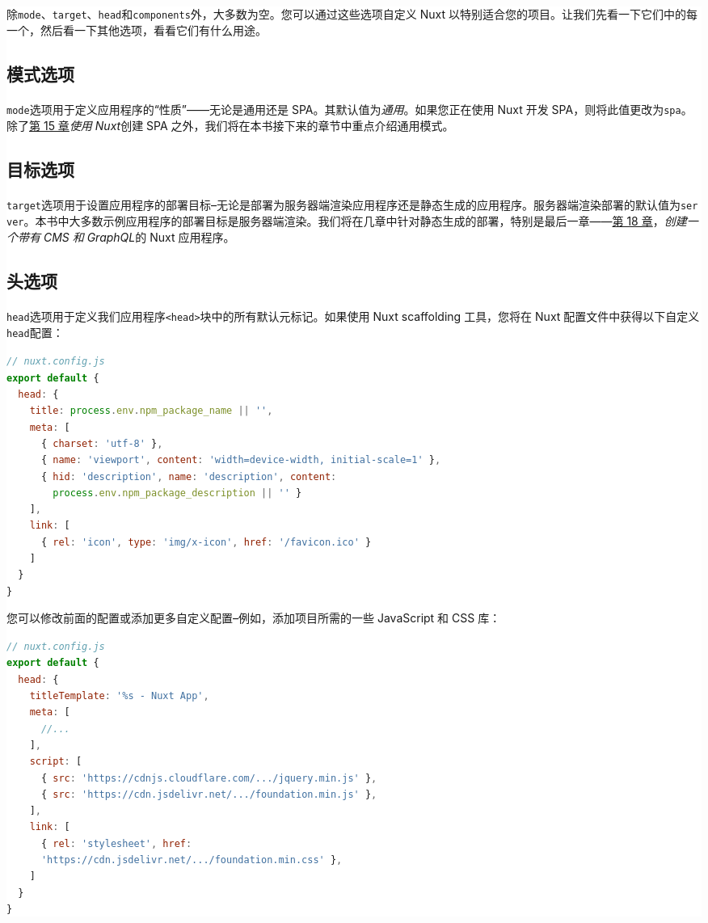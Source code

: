 
除`mode`、`target`、`head`和`components`外，大多数为空。您可以通过这些选项自定义 Nuxt 以特别适合您的项目。让我们先看一下它们中的每一个，然后看一下其他选项，看看它们有什么用途。

## 模式选项

`mode`选项用于定义应用程序的“性质”——无论是通用还是 SPA。其默认值为*通用*。如果您正在使用 Nuxt 开发 SPA，则将此值更改为`spa`。除了[第 15 章](15.html)*使用 Nuxt*创建 SPA 之外，我们将在本书接下来的章节中重点介绍通用模式。

## 目标选项

`target`选项用于设置应用程序的部署目标–无论是部署为服务器端渲染应用程序还是静态生成的应用程序。服务器端渲染部署的默认值为`server`。本书中大多数示例应用程序的部署目标是服务器端渲染。我们将在几章中针对静态生成的部署，特别是最后一章——[第 18 章](18.html)，*创建一个带有 CMS 和 GraphQL*的 Nuxt 应用程序。

## 头选项

`head`选项用于定义我们应用程序`<head>`块中的所有默认元标记。如果使用 Nuxt scaffolding 工具，您将在 Nuxt 配置文件中获得以下自定义`head`配置：

```js
// nuxt.config.js
export default {
  head: {
    title: process.env.npm_package_name || '',
    meta: [
      { charset: 'utf-8' },
      { name: 'viewport', content: 'width=device-width, initial-scale=1' },
      { hid: 'description', name: 'description', content: 
        process.env.npm_package_description || '' }
    ],
    link: [
      { rel: 'icon', type: 'img/x-icon', href: '/favicon.ico' }
    ]
  }
}
```

您可以修改前面的配置或添加更多自定义配置–例如，添加项目所需的一些 JavaScript 和 CSS 库：

```js
// nuxt.config.js
export default {
  head: {
    titleTemplate: '%s - Nuxt App',
    meta: [
      //...
    ],
    script: [
      { src: 'https://cdnjs.cloudflare.com/.../jquery.min.js' },
      { src: 'https://cdn.jsdelivr.net/.../foundation.min.js' },
    ],
    link: [
      { rel: 'stylesheet', href: 
      'https://cdn.jsdelivr.net/.../foundation.min.css' },
    ]
  }
}
```
